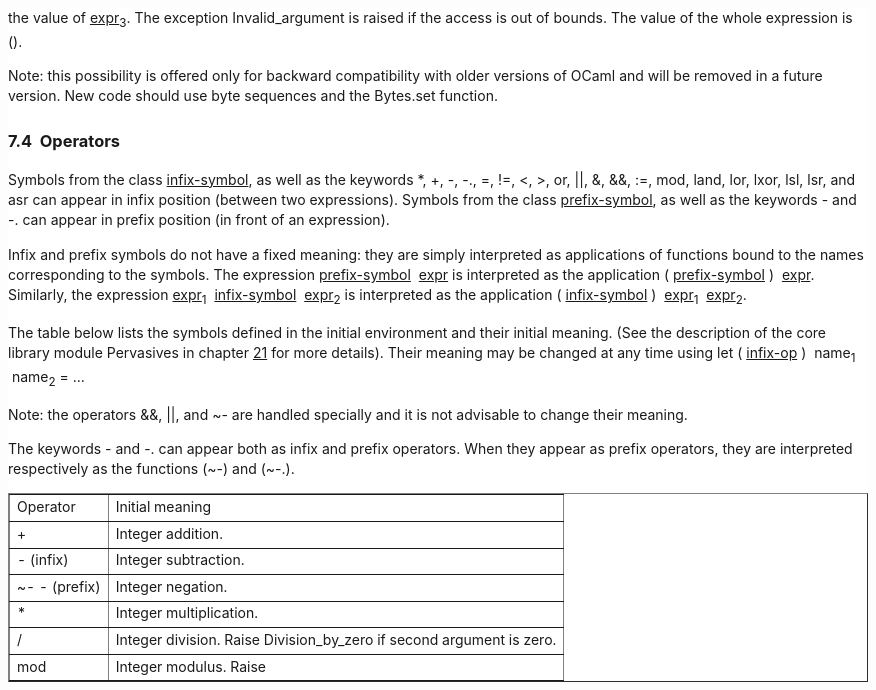the value of <a class="syntax" href="#expr"><span class="c013">expr</span></a><sub>3</sub>. The exception <span class="c006">Invalid_argument</span> is raised if
the access is out of bounds. The value of the whole expression is <span class="c007">()</span>.</p><p><span class="c016">Note:</span> this possibility is offered only for backward
compatibility with older versions of OCaml and will be removed in a
future version. New code should use byte sequences and the <span class="c006">Bytes.set</span>
function.</p>
<h3 class="subsection" id="sec139">7.4&nbsp;&nbsp;Operators</h3>
<p>Symbols from the class <a class="syntax" href="lex.html#infix-symbol"><span class="c013">infix-symbol</span></a>, as well as the keywords
<span class="c007">*</span>, <span class="c007">+</span>, <span class="c007">-</span>, <span class="c007">-.</span>, <span class="c007">=</span>, <span class="c007">!=</span>, <span class="c007">&lt;</span>, <span class="c007">&gt;</span>, <span class="c007">or</span>, <span class="c007">||</span>,
<span class="c007">&amp;</span>, <span class="c007">&amp;&amp;</span>, <span class="c007">:=</span>, <span class="c007">mod</span>, <span class="c007">land</span>, <span class="c007">lor</span>, <span class="c007">lxor</span>, <span class="c007">lsl</span>, <span class="c007">lsr</span>,
and <span class="c007">asr</span> can appear in infix position (between two
expressions). Symbols from the class <a class="syntax" href="lex.html#prefix-symbol"><span class="c013">prefix-symbol</span></a>, as well as
the keywords <span class="c007">-</span> and <span class="c007">-.</span>
can appear in prefix position (in front of an expression).</p><p>Infix and prefix symbols do not have a fixed meaning: they are simply
interpreted as applications of functions bound to the names
corresponding to the symbols. The expression <a class="syntax" href="lex.html#prefix-symbol"><span class="c013">prefix-symbol</span></a> &nbsp;<a class="syntax" href="#expr"><span class="c013">expr</span></a> is
interpreted as the application <span class="c007">(</span> <a class="syntax" href="lex.html#prefix-symbol"><span class="c013">prefix-symbol</span></a> <span class="c007">)</span>
&nbsp;<a class="syntax" href="#expr"><span class="c013">expr</span></a>. Similarly, the expression <a class="syntax" href="#expr"><span class="c013">expr</span></a><sub>1</sub> &nbsp;<a class="syntax" href="lex.html#infix-symbol"><span class="c013">infix-symbol</span></a> &nbsp;<a class="syntax" href="#expr"><span class="c013">expr</span></a><sub>2</sub> is
interpreted as the application <span class="c007">(</span> <a class="syntax" href="lex.html#infix-symbol"><span class="c013">infix-symbol</span></a> <span class="c007">)</span> &nbsp;<a class="syntax" href="#expr"><span class="c013">expr</span></a><sub>1</sub> &nbsp;<a class="syntax" href="#expr"><span class="c013">expr</span></a><sub>2</sub>.</p><p>The table below lists the symbols defined in the initial environment
and their initial meaning. (See the description of the core
library module <span class="c006">Pervasives</span> in chapter&nbsp;<a href="core.html#c%3Acorelib">21</a> for more
details). Their meaning may be changed at any time using
<span class="c004"><span class="c006">let</span> <span class="c006">(</span></span> <a class="syntax" href="names.html#infix-op"><span class="c013">infix-op</span></a> <span class="c007">)</span> &nbsp;<span class="c013">name</span><sub>1</sub> &nbsp;<span class="c013">name</span><sub>2</sub> <span class="c007">=</span> …</p><p>Note: the operators <span class="c007">&amp;&amp;</span>, <span class="c007">||</span>, and <span class="c007">~-</span> are handled specially
and it is not advisable to change their meaning.</p><p>The keywords <span class="c007">-</span> and <span class="c007">-.</span> can appear both as infix and
prefix operators. When they appear as prefix operators, they are
interpreted respectively as the functions <span class="c007">(~-)</span> and <span class="c007">(~-.)</span>.</p><div class="center"><table class="c000 cellpadding1" border="1"><tbody><tr><td class="c017"><span class="c016">Operator</span></td><td class="c017"><span class="c016">Initial meaning</span> </td></tr>
<tr><td class="c025">
<span class="c006">+</span></td><td class="c024">Integer addition. </td></tr>
<tr><td class="c025"><span class="c006">-</span> (infix)</td><td class="c024">Integer subtraction. </td></tr>
<tr><td class="c025"><span class="c006">~-   -</span> (prefix)</td><td class="c024">Integer negation. </td></tr>
<tr><td class="c025"><span class="c006">*</span></td><td class="c024">Integer multiplication. </td></tr>
<tr><td class="c025"><span class="c006">/</span></td><td class="c024">Integer division.
Raise <span class="c006">Division_by_zero</span> if second argument is zero. </td></tr>
<tr><td class="c025"><span class="c006">mod</span></td><td class="c024">Integer modulus. Raise